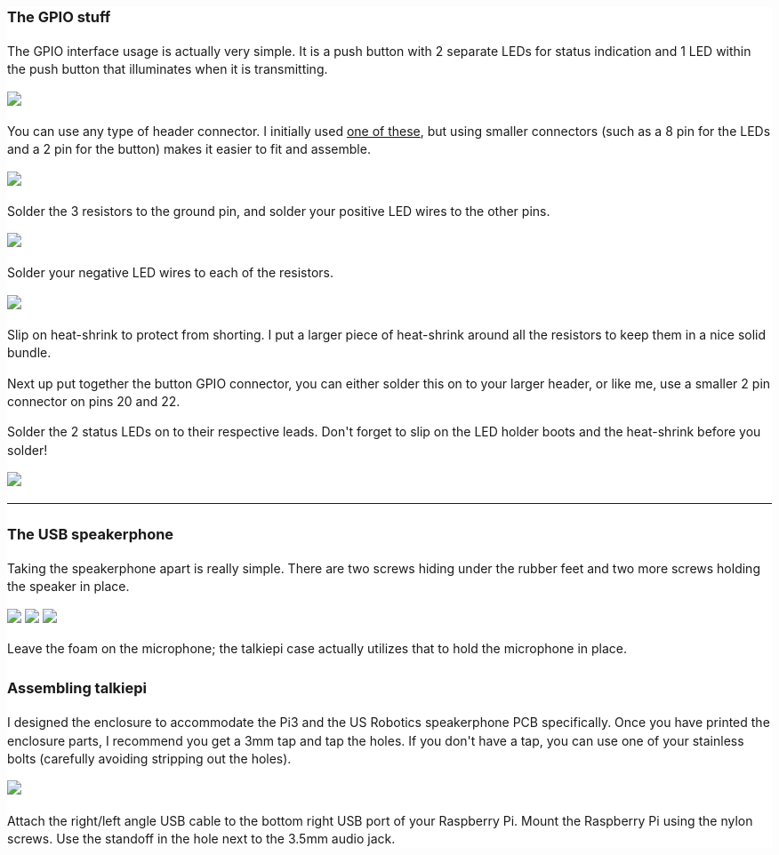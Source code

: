 ### The GPIO stuff

The GPIO interface usage is actually very simple. It is a push button with 2 separate LEDs for status indication and 1 LED within the push button that illuminates when it is transmitting.

![](https://github.com/dchote/talkiepi/raw/master/doc/gpio_diagram.png)

You can use any type of header connector. I initially used [one of these](https://www.adafruit.com/product/2222), but using smaller connectors (such as a 8 pin for the LEDs and a 2 pin for the button) makes it easier to fit and assemble.

![](/content/images/2016/09/IMG_8958.JPG)

Solder the 3 resistors to the ground pin, and solder your positive LED wires to the other pins.

![](/content/images/2016/09/IMG_8959.JPG)

Solder your negative LED wires to each of the resistors.

![](/content/images/2016/09/IMG_8960.JPG)

Slip on heat-shrink to protect from shorting. I put a larger piece of heat-shrink around all the resistors to keep them in a nice solid bundle.

Next up put together the button GPIO connector, you can either solder this on to your larger header, or like me, use a smaller 2 pin connector on pins 20 and 22.

Solder the 2 status LEDs on to their respective leads. Don't forget to slip on the LED holder boots and the heat-shrink before you solder!

![](/content/images/2016/09/IMG_8962.JPG)

* * *

### The USB speakerphone

Taking the speakerphone apart is really simple. There are two screws hiding under the rubber feet and two more screws holding the speaker in place.

![](/content/images/2016/09/IMG_8935.JPG) ![](/content/images/2016/09/IMG_8936.JPG) ![](/content/images/2016/09/IMG_8937.JPG)

Leave the foam on the microphone; the talkiepi case actually utilizes that to hold the microphone in place.

### Assembling talkiepi

I designed the enclosure to accommodate the Pi3 and the US Robotics speakerphone PCB specifically. Once you have printed the enclosure parts, I recommend you get a 3mm tap and tap the holes. If you don't have a tap, you can use one of your stainless bolts (carefully avoiding stripping out the holes).

![](/content/images/2016/09/IMG_8940.JPG)

Attach the right/left angle USB cable to the bottom right USB port of your Raspberry Pi. Mount the Raspberry Pi using the nylon screws. Use the standoff in the hole next to the 3.5mm audio jack.
